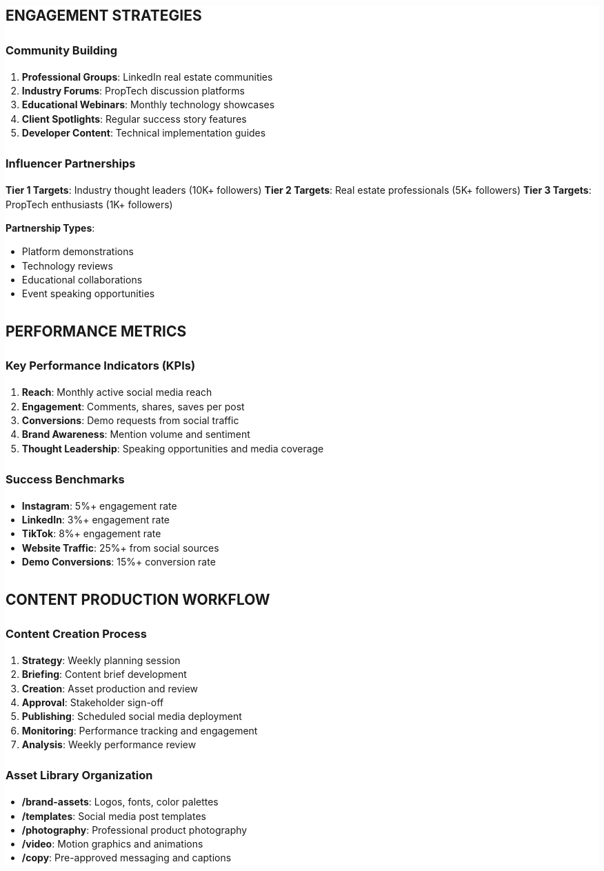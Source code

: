 ## ENGAGEMENT STRATEGIES

### **Community Building**
1. **Professional Groups**: LinkedIn real estate communities
2. **Industry Forums**: PropTech discussion platforms
3. **Educational Webinars**: Monthly technology showcases
4. **Client Spotlights**: Regular success story features
5. **Developer Content**: Technical implementation guides

### **Influencer Partnerships**
**Tier 1 Targets**: Industry thought leaders (10K+ followers)
**Tier 2 Targets**: Real estate professionals (5K+ followers)
**Tier 3 Targets**: PropTech enthusiasts (1K+ followers)

**Partnership Types**:
- Platform demonstrations
- Technology reviews
- Educational collaborations
- Event speaking opportunities

## PERFORMANCE METRICS

### **Key Performance Indicators (KPIs)**
1. **Reach**: Monthly active social media reach
2. **Engagement**: Comments, shares, saves per post
3. **Conversions**: Demo requests from social traffic
4. **Brand Awareness**: Mention volume and sentiment
5. **Thought Leadership**: Speaking opportunities and media coverage

### **Success Benchmarks**
- **Instagram**: 5%+ engagement rate
- **LinkedIn**: 3%+ engagement rate
- **TikTok**: 8%+ engagement rate
- **Website Traffic**: 25%+ from social sources
- **Demo Conversions**: 15%+ conversion rate

## CONTENT PRODUCTION WORKFLOW

### **Content Creation Process**
1. **Strategy**: Weekly planning session
2. **Briefing**: Content brief development
3. **Creation**: Asset production and review
4. **Approval**: Stakeholder sign-off
5. **Publishing**: Scheduled social media deployment
6. **Monitoring**: Performance tracking and engagement
7. **Analysis**: Weekly performance review

### **Asset Library Organization**
- **/brand-assets**: Logos, fonts, color palettes
- **/templates**: Social media post templates
- **/photography**: Professional product photography
- **/video**: Motion graphics and animations
- **/copy**: Pre-approved messaging and captions
